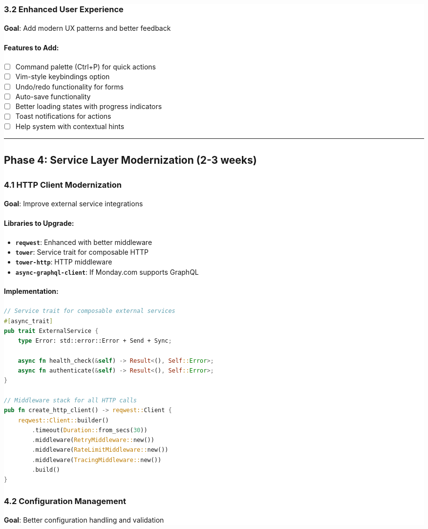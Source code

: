 ### 3.2 Enhanced User Experience
**Goal**: Add modern UX patterns and better feedback

#### **Features to Add:**
- [ ] Command palette (Ctrl+P) for quick actions
- [ ] Vim-style keybindings option
- [ ] Undo/redo functionality for forms
- [ ] Auto-save functionality
- [ ] Better loading states with progress indicators
- [ ] Toast notifications for actions
- [ ] Help system with contextual hints

---

## Phase 4: Service Layer Modernization (2-3 weeks)

### 4.1 HTTP Client Modernization
**Goal**: Improve external service integrations

#### **Libraries to Upgrade:**
- **`reqwest`**: Enhanced with better middleware
- **`tower`**: Service trait for composable HTTP
- **`tower-http`**: HTTP middleware
- **`async-graphql-client`**: If Monday.com supports GraphQL

#### **Implementation:**
```rust
// Service trait for composable external services
#[async_trait]
pub trait ExternalService {
    type Error: std::error::Error + Send + Sync;
    
    async fn health_check(&self) -> Result<(), Self::Error>;
    async fn authenticate(&self) -> Result<(), Self::Error>;
}

// Middleware stack for all HTTP calls
pub fn create_http_client() -> reqwest::Client {
    reqwest::Client::builder()
        .timeout(Duration::from_secs(30))
        .middleware(RetryMiddleware::new())
        .middleware(RateLimitMiddleware::new())
        .middleware(TracingMiddleware::new())
        .build()
}
```

### 4.2 Configuration Management
**Goal**: Better configuration handling and validation
